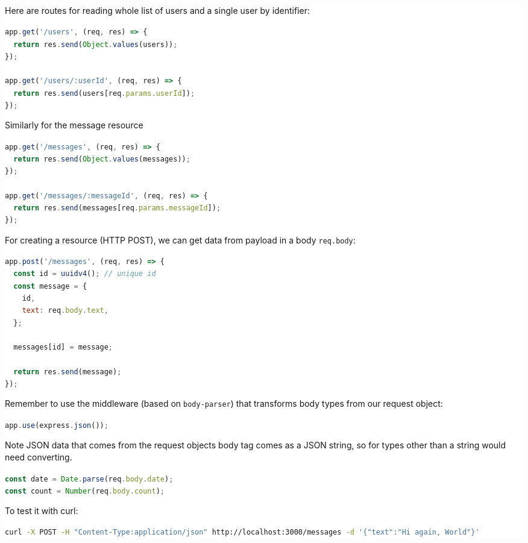 Here are routes for reading whole list of users and a single user by identifier:
```js
app.get('/users', (req, res) => {
  return res.send(Object.values(users));
});
 
app.get('/users/:userId', (req, res) => {
  return res.send(users[req.params.userId]);
});
```

Similarly for the message resource
```js
app.get('/messages', (req, res) => {
  return res.send(Object.values(messages));
});
 
app.get('/messages/:messageId', (req, res) => {
  return res.send(messages[req.params.messageId]);
});
```

For creating a resource (HTTP POST), we can get data from payload in a body `req.body`:
```js
app.post('/messages', (req, res) => {
  const id = uuidv4(); // unique id
  const message = {
    id,
    text: req.body.text,
  };
 
  messages[id] = message;
 
  return res.send(message);
});
```

Remember to use the middleware (based on `body-parser`) that transforms body types from our request object:
```js
app.use(express.json());
```

Note JSON data that comes from the request objects body tag comes as a JSON string, so for types other than a string would need converting.
```js
const date = Date.parse(req.body.date);
const count = Number(req.body.count);
```

To test it with curl:
```bash
curl -X POST -H "Content-Type:application/json" http://localhost:3000/messages -d '{"text":"Hi again, World"}'
```
